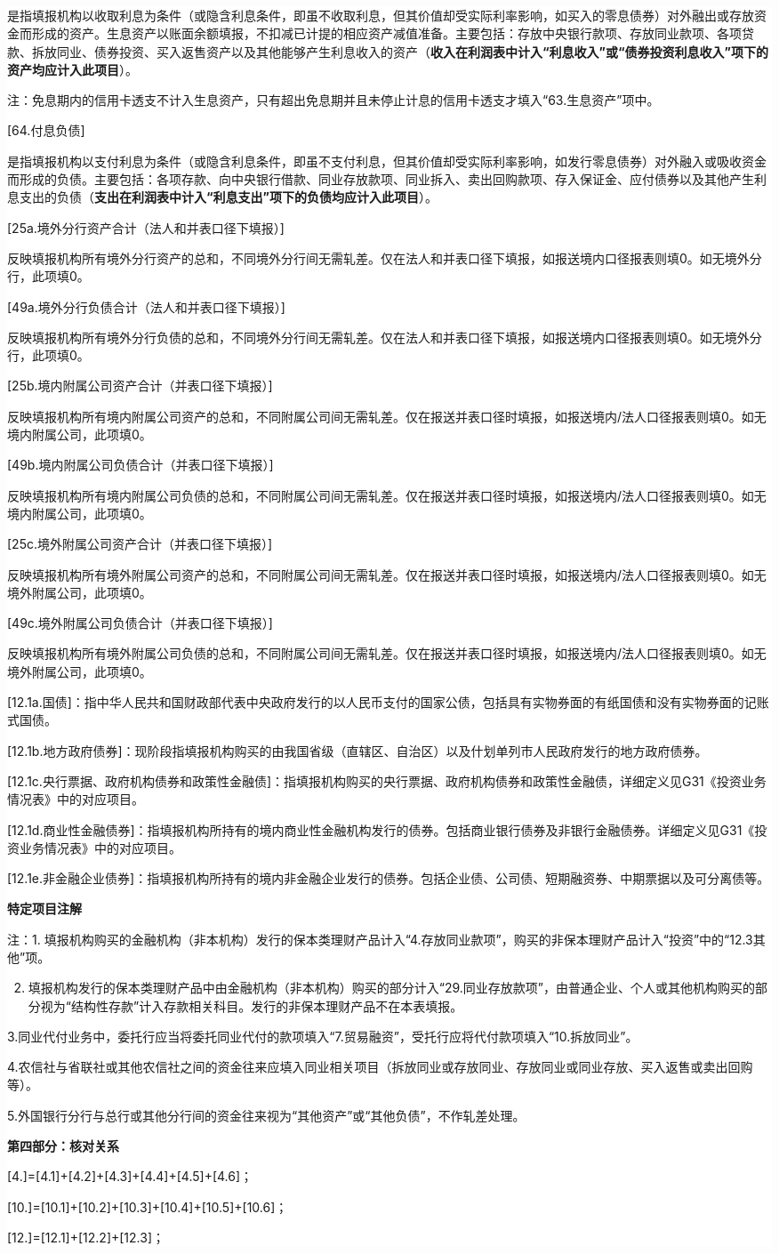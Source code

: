 是指填报机构以收取利息为条件（或隐含利息条件，即虽不收取利息，但其价值却受实际利率影响，如买入的零息债券）对外融出或存放资金而形成的资产。生息资产以账面余额填报，不扣减已计提的相应资产减值准备。主要包括：存放中央银行款项、存放同业款项、各项贷款、拆放同业、债券投资、买入返售资产以及其他能够产生利息收入的资产（**收入在利润表中计入“利息收入”或“债券投资利息收入”项下的资产均应计入此项目**）。

注：免息期内的信用卡透支不计入生息资产，只有超出免息期并且未停止计息的信用卡透支才填入“63.生息资产”项中。

[64.付息负债]

是指填报机构以支付利息为条件（或隐含利息条件，即虽不支付利息，但其价值却受实际利率影响，如发行零息债券）对外融入或吸收资金而形成的负债。主要包括：各项存款、向中央银行借款、同业存放款项、同业拆入、卖出回购款项、存入保证金、应付债券以及其他产生利息支出的负债（**支出在利润表中计入“利息支出”项下的负债均应计入此项目**）。

[25a.境外分行资产合计（法人和并表口径下填报）]

反映填报机构所有境外分行资产的总和，不同境外分行间无需轧差。仅在法人和并表口径下填报，如报送境内口径报表则填0。如无境外分行，此项填0。

[49a.境外分行负债合计（法人和并表口径下填报）]

反映填报机构所有境外分行负债的总和，不同境外分行间无需轧差。仅在法人和并表口径下填报，如报送境内口径报表则填0。如无境外分行，此项填0。

[25b.境内附属公司资产合计（并表口径下填报）]

反映填报机构所有境内附属公司资产的总和，不同附属公司间无需轧差。仅在报送并表口径时填报，如报送境内/法人口径报表则填0。如无境内附属公司，此项填0。

[49b.境内附属公司负债合计（并表口径下填报）]

反映填报机构所有境内附属公司负债的总和，不同附属公司间无需轧差。仅在报送并表口径时填报，如报送境内/法人口径报表则填0。如无境内附属公司，此项填0。

[25c.境外附属公司资产合计（并表口径下填报）]

反映填报机构所有境外附属公司资产的总和，不同附属公司间无需轧差。仅在报送并表口径时填报，如报送境内/法人口径报表则填0。如无境外附属公司，此项填0。

[49c.境外附属公司负债合计（并表口径下填报）]

反映填报机构所有境外附属公司负债的总和，不同附属公司间无需轧差。仅在报送并表口径时填报，如报送境内/法人口径报表则填0。如无境外附属公司，此项填0。

[12.1a.国债]：指中华人民共和国财政部代表中央政府发行的以人民币支付的国家公债，包括具有实物券面的有纸国债和没有实物券面的记账式国债。

[12.1b.地方政府债券]：现阶段指填报机构购买的由我国省级（直辖区、自治区）以及什划单列市人民政府发行的地方政府债券。

[12.1c.央行票据、政府机构债券和政策性金融债]：指填报机构购买的央行票据、政府机构债券和政策性金融债，详细定义见G31《投资业务情况表》中的对应项目。

[12.1d.商业性金融债券]：指填报机构所持有的境内商业性金融机构发行的债券。包括商业银行债券及非银行金融债券。详细定义见G31《投资业务情况表》中的对应项目。

[12.1e.非金融企业债券]：指填报机构所持有的境内非金融企业发行的债券。包括企业债、公司债、短期融资券、中期票据以及可分离债等。

**特定项目注解**

注：1. 填报机构购买的金融机构（非本机构）发行的保本类理财产品计入“4.存放同业款项”，购买的非保本理财产品计入“投资”中的“12.3其他”项。

2. 填报机构发行的保本类理财产品中由金融机构（非本机构）购买的部分计入“29.同业存放款项”，由普通企业、个人或其他机构购买的部分视为“结构性存款”计入存款相关科目。发行的非保本理财产品不在本表填报。

3.同业代付业务中，委托行应当将委托同业代付的款项填入“7.贸易融资”，受托行应将代付款项填入“10.拆放同业”。

4.农信社与省联社或其他农信社之间的资金往来应填入同业相关项目（拆放同业或存放同业、存放同业或同业存放、买入返售或卖出回购等）。

5.外国银行分行与总行或其他分行间的资金往来视为“其他资产”或“其他负债”，不作轧差处理。

**第四部分：核对关系**

[4.]=[4.1]+[4.2]+[4.3]+[4.4]+[4.5]+[4.6]；

[10.]=[10.1]+[10.2]+[10.3]+[10.4]+[10.5]+[10.6]；

[12.]=[12.1]+[12.2]+[12.3]；
